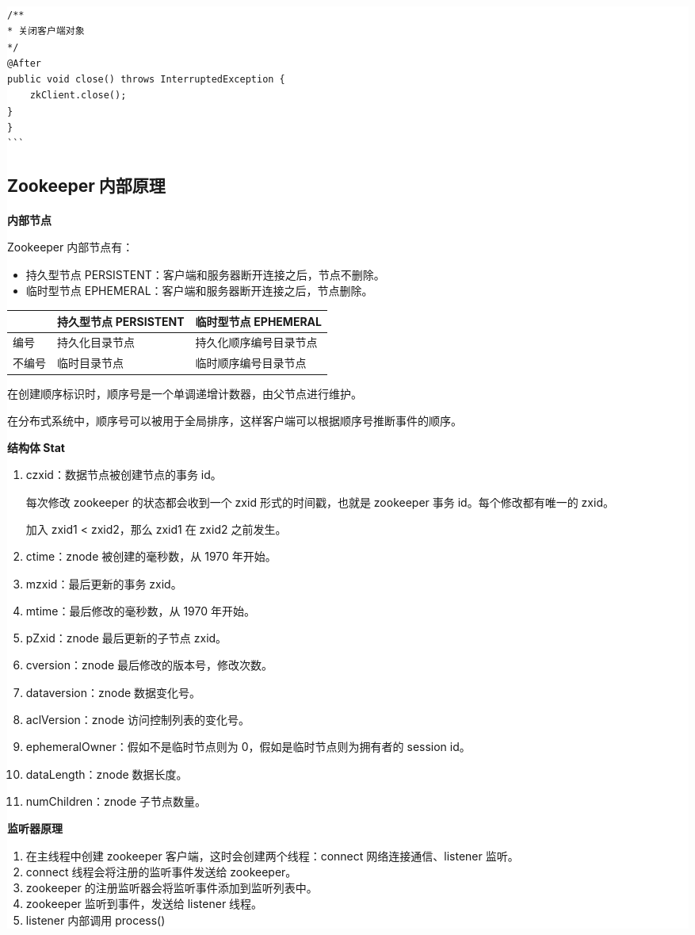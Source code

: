     /**
    * 关闭客户端对象
    */
    @After
    public void close() throws InterruptedException {
        zkClient.close();
    }
    }
    ```

## Zookeeper 内部原理

**内部节点**

Zookeeper 内部节点有：

- 持久型节点 PERSISTENT：客户端和服务器断开连接之后，节点不删除。
- 临时型节点 EPHEMERAL：客户端和服务器断开连接之后，节点删除。


|        | 持久型节点 PERSISTENT | 临时型节点 EPHEMERAL   |
| ------ | --------------------- | ---------------------- |
| 编号   | 持久化目录节点        | 持久化顺序编号目录节点 |
| 不编号 | 临时目录节点          | 临时顺序编号目录节点   |

在创建顺序标识时，顺序号是一个单调递增计数器，由父节点进行维护。

在分布式系统中，顺序号可以被用于全局排序，这样客户端可以根据顺序号推断事件的顺序。

**结构体 Stat**

1. czxid：数据节点被创建节点的事务 id。

    每次修改 zookeeper 的状态都会收到一个 zxid 形式的时间戳，也就是 zookeeper 事务 id。每个修改都有唯一的 zxid。

    加入 zxid1 < zxid2，那么 zxid1 在 zxid2 之前发生。

1. ctime：znode 被创建的毫秒数，从 1970 年开始。
1. mzxid：最后更新的事务 zxid。
1. mtime：最后修改的毫秒数，从 1970 年开始。
1. pZxid：znode 最后更新的子节点 zxid。
1. cversion：znode 最后修改的版本号，修改次数。
1. dataversion：znode 数据变化号。
1. aclVersion：znode 访问控制列表的变化号。
1. ephemeralOwner：假如不是临时节点则为 0，假如是临时节点则为拥有者的 session id。
1. dataLength：znode 数据长度。
1. numChildren：znode 子节点数量。

**监听器原理**

1. 在主线程中创建 zookeeper 客户端，这时会创建两个线程：connect 网络连接通信、listener 监听。
1. connect 线程会将注册的监听事件发送给 zookeeper。
1. zookeeper 的注册监听器会将监听事件添加到监听列表中。
1. zookeeper 监听到事件，发送给 listener 线程。
1. listener 内部调用 process()
